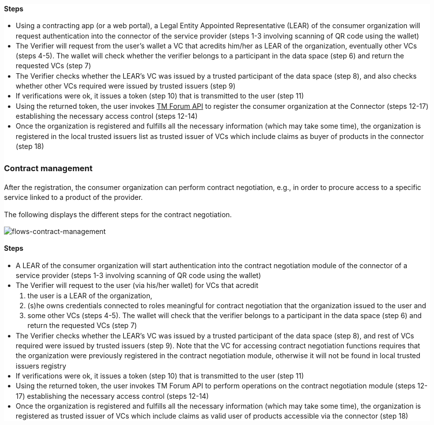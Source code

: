 **Steps**

* Using a contracting app (or a web portal), a Legal Entity Appointed Representative (LEAR) of the consumer 
  organization will request authentication into the connector of the service provider (steps 1-3 involving 
  scanning of QR code using the wallet)
* The Verifier will request from the user’s wallet a VC that acredits him/her as LEAR of the organization, 
  eventually other VCs (steps 4-5). The wallet will check whether the verifier belongs to a participant in the 
  data space (step 6) and return the requested VCs (step 7)
* The Verifier checks whether the LEAR’s VC was issued by a trusted participant of the data space (step 8), 
  and also checks whether other VCs required were issued by trusted issuers (step 9)
* If verifications were ok, it issues a token (step 10) that is transmitted to the user (step 11)
* Using the returned token, the user invokes [TM Forum API](https://www.tmforum.org/oda/open-apis/) to register 
  the consumer organization at the Connector 
  (steps 12-17) establishing the necessary access control (steps 12-14)
* Once the organization is registered and fulfills all the necessary information (which may take some time), 
  the organization is registered in the local trusted issuers list as trusted issuer of VCs which include claims 
  as buyer of products in the connector (step 18)

  
  
### Contract management

After the registration, the consumer organization can perform contract negotiation, e.g., in order to 
procure access to a specific service linked to a product of the provider.

The following displays the different steps for the contract negotiation.

![flows-contract-management](img/Flows_Contract-Management.png)

**Steps**

* A LEAR of the consumer organization will start authentication into the contract negotiation module of the 
  connector of a service provider (steps 1-3 involving scanning of QR code using the wallet)
* The Verifier will request to the user (via his/her wallet) for VCs that acredit 
  1. the user is a LEAR of the organization, 
  2. (s)he owns credentials connected to roles meaningful for contract negotiation that the organization issued to the user and 
  3. some other VCs (steps 4-5). The wallet will check that the verifier belongs to a participant in the data space (step 6) and return the requested VCs (step 7)
* The Verifier checks whether the LEAR’s VC was issued by a trusted participant of the data space (step 8), 
  and rest of VCs required were issued by trusted issuers (step 9). Note that the VC for accessing contract 
  negotiation functions requires that the organization were previously registered in the contract negotiation 
  module, otherwise it will not be found in local trusted issuers registry
* If verifications were ok, it issues a token (step 10) that is transmitted to the user (step 11)
* Using the returned token, the user invokes TM Forum API to perform operations on the contract negotiation 
  module (steps 12-17) establishing the necessary access control (steps 12-14)
* Once the organization is registered and fulfills all the necessary information (which may take some time), 
  the organization is registered as trusted issuer of VCs which include claims as valid user of products accessible 
  via the connector (step 18) 
